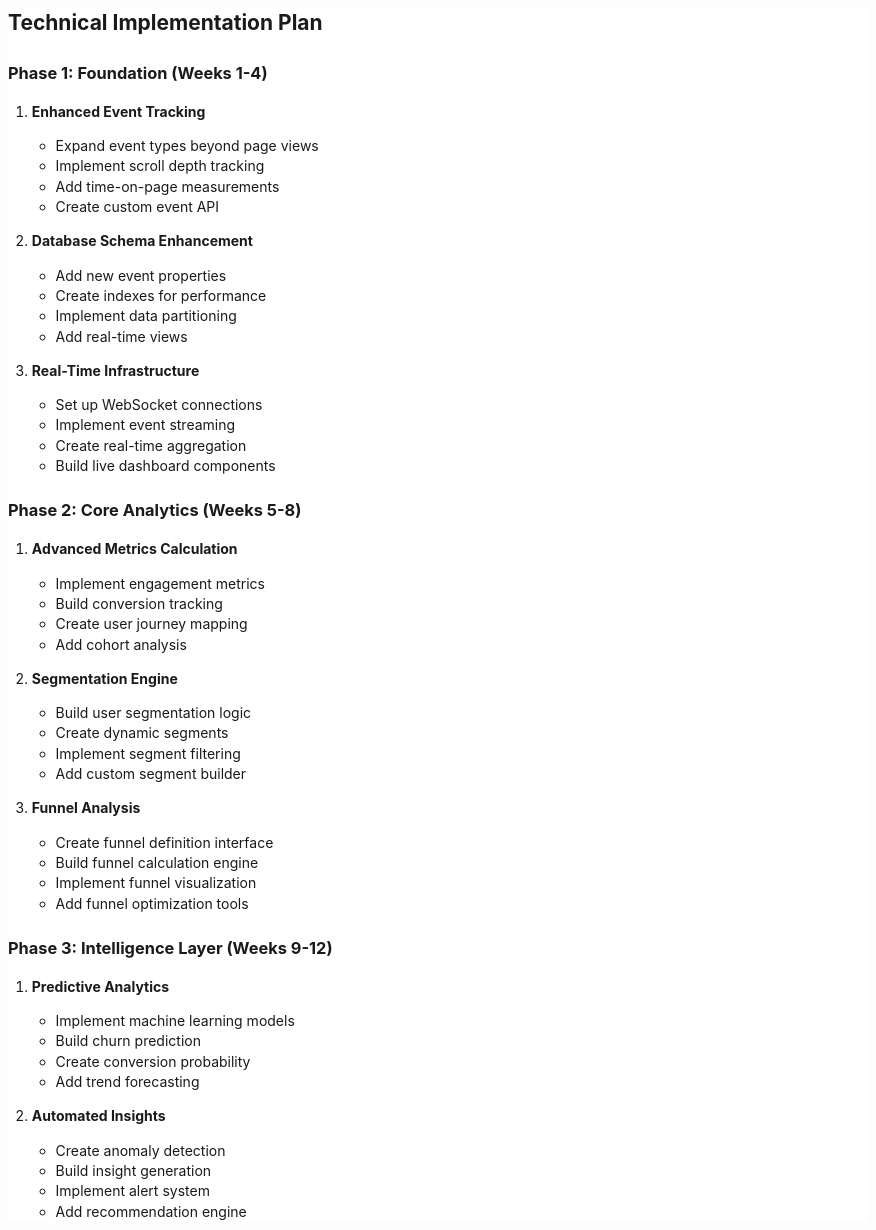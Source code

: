## Technical Implementation Plan

### Phase 1: Foundation (Weeks 1-4)
1. **Enhanced Event Tracking**
   - Expand event types beyond page views
   - Implement scroll depth tracking
   - Add time-on-page measurements
   - Create custom event API

2. **Database Schema Enhancement**
   - Add new event properties
   - Create indexes for performance
   - Implement data partitioning
   - Add real-time views

3. **Real-Time Infrastructure**
   - Set up WebSocket connections
   - Implement event streaming
   - Create real-time aggregation
   - Build live dashboard components

### Phase 2: Core Analytics (Weeks 5-8)
1. **Advanced Metrics Calculation**
   - Implement engagement metrics
   - Build conversion tracking
   - Create user journey mapping
   - Add cohort analysis

2. **Segmentation Engine**
   - Build user segmentation logic
   - Create dynamic segments
   - Implement segment filtering
   - Add custom segment builder

3. **Funnel Analysis**
   - Create funnel definition interface
   - Build funnel calculation engine
   - Implement funnel visualization
   - Add funnel optimization tools

### Phase 3: Intelligence Layer (Weeks 9-12)
1. **Predictive Analytics**
   - Implement machine learning models
   - Build churn prediction
   - Create conversion probability
   - Add trend forecasting

2. **Automated Insights**
   - Create anomaly detection
   - Build insight generation
   - Implement alert system
   - Add recommendation engine
